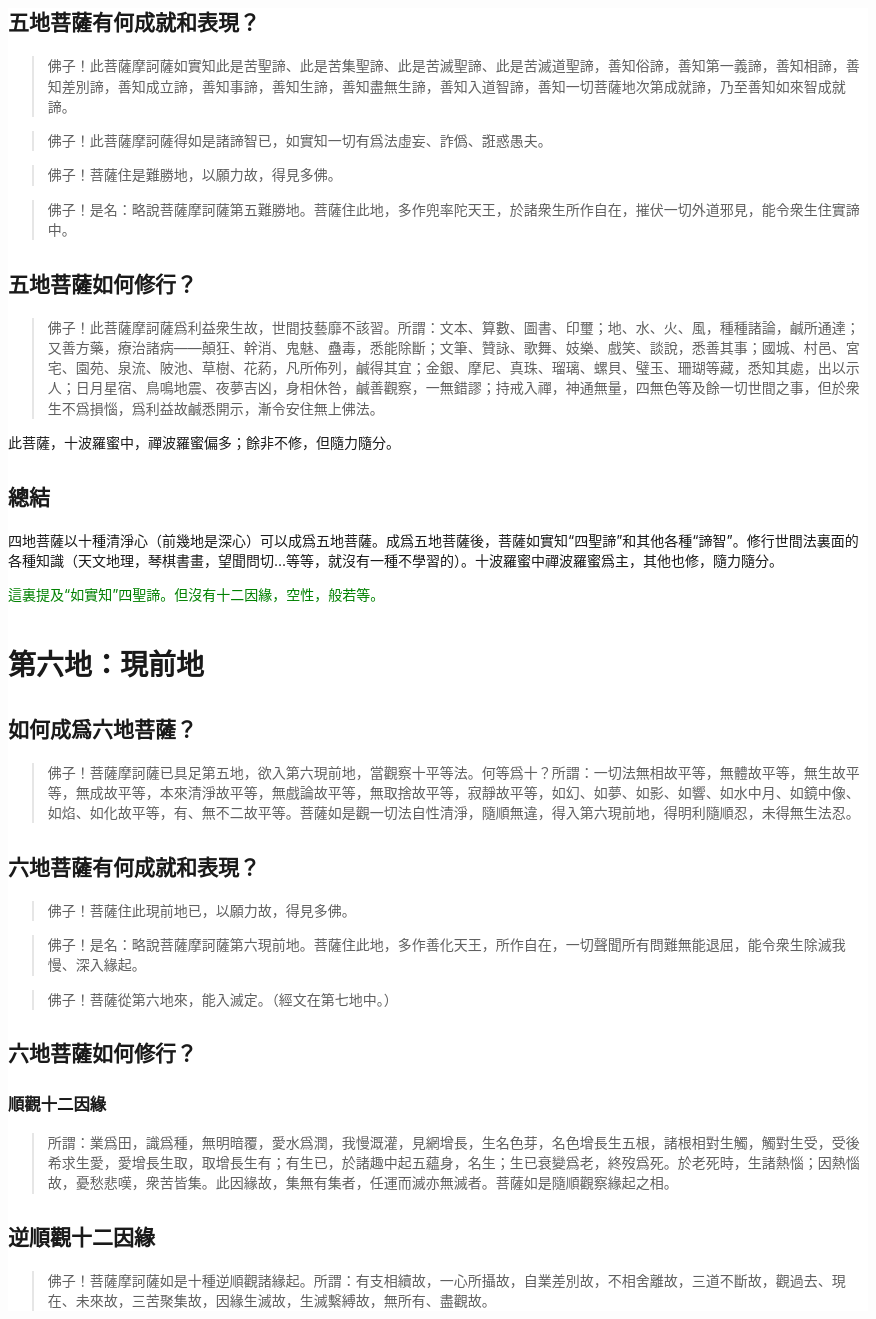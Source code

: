 
## 五地菩薩有何成就和表現？

> 佛子！此菩薩摩訶薩如實知此是苦聖諦、此是苦集聖諦、此是苦滅聖諦、此是苦滅道聖諦，善知俗諦，善知第一義諦，善知相諦，善知差別諦，善知成立諦，善知事諦，善知生諦，善知盡無生諦，善知入道智諦，善知一切菩薩地次第成就諦，乃至善知如來智成就諦。<br />

> 佛子！此菩薩摩訶薩得如是諸諦智已，如實知一切有爲法虛妄、詐僞、誑惑愚夫。<br />

> 佛子！菩薩住是難勝地，以願力故，得見多佛。<br />

> 佛子！是名：略說菩薩摩訶薩第五難勝地。菩薩住此地，多作兜率陀天王，於諸衆生所作自在，摧伏一切外道邪見，能令衆生住實諦中。<br />


## 五地菩薩如何修行？

> 佛子！此菩薩摩訶薩爲利益衆生故，世間技藝靡不該習。所謂：文本、算數、圖書、印璽；地、水、火、風，種種諸論，鹹所通達；又善方藥，療治諸病——顛狂、幹消、鬼魅、蠱毒，悉能除斷；文筆、贊詠、歌舞、妓樂、戲笑、談說，悉善其事；國城、村邑、宮宅、園苑、泉流、陂池、草樹、花葯，凡所佈列，鹹得其宜；金銀、摩尼、真珠、瑠璃、螺貝、璧玉、珊瑚等藏，悉知其處，出以示人；日月星宿、鳥鳴地震、夜夢吉凶，身相休咎，鹹善觀察，一無錯謬；持戒入禪，神通無量，四無色等及餘一切世間之事，但於衆生不爲損惱，爲利益故鹹悉開示，漸令安住無上佛法。

此菩薩，十波羅蜜中，禪波羅蜜偏多；餘非不修，但隨力隨分。


## 總結

四地菩薩以十種清淨心（前幾地是深心）可以成爲五地菩薩。成爲五地菩薩後，菩薩如實知“四聖諦”和其他各種“諦智”。修行世間法裏面的各種知識（天文地理，琴棋書畫，望聞問切...等等，就沒有一種不學習的）。十波羅蜜中禪波羅蜜爲主，其他也修，隨力隨分。

<span style="color:green">這裏提及“如實知”四聖諦。但沒有十二因緣，空性，般若等。</span>

# 第六地：現前地

## 如何成爲六地菩薩？
>  佛子！菩薩摩訶薩已具足第五地，欲入第六現前地，當觀察十平等法。何等爲十？所謂：一切法無相故平等，無體故平等，無生故平等，無成故平等，本來清淨故平等，無戲論故平等，無取捨故平等，寂靜故平等，如幻、如夢、如影、如響、如水中月、如鏡中像、如焰、如化故平等，有、無不二故平等。菩薩如是觀一切法自性清淨，隨順無違，得入第六現前地，得明利隨順忍，未得無生法忍。


## 六地菩薩有何成就和表現？

> 佛子！菩薩住此現前地已，以願力故，得見多佛。

> 佛子！是名：略說菩薩摩訶薩第六現前地。菩薩住此地，多作善化天王，所作自在，一切聲聞所有問難無能退屈，能令衆生除滅我慢、深入緣起。

> 佛子！菩薩從第六地來，能入滅定。（經文在第七地中。）


## 六地菩薩如何修行？

### 順觀十二因緣

> 所謂：業爲田，識爲種，無明暗覆，愛水爲潤，我慢溉灌，見網增長，生名色芽，名色增長生五根，諸根相對生觸，觸對生受，受後希求生愛，愛增長生取，取增長生有；有生已，於諸趣中起五蘊身，名生；生已衰變爲老，終歿爲死。於老死時，生諸熱惱；因熱惱故，憂愁悲嘆，衆苦皆集。此因緣故，集無有集者，任運而滅亦無滅者。菩薩如是隨順觀察緣起之相。


## 逆順觀十二因緣
> 佛子！菩薩摩訶薩如是十種逆順觀諸緣起。所謂：有支相續故，一心所攝故，自業差別故，不相舍離故，三道不斷故，觀過去、現在、未來故，三苦聚集故，因緣生滅故，生滅繫縛故，無所有、盡觀故。
